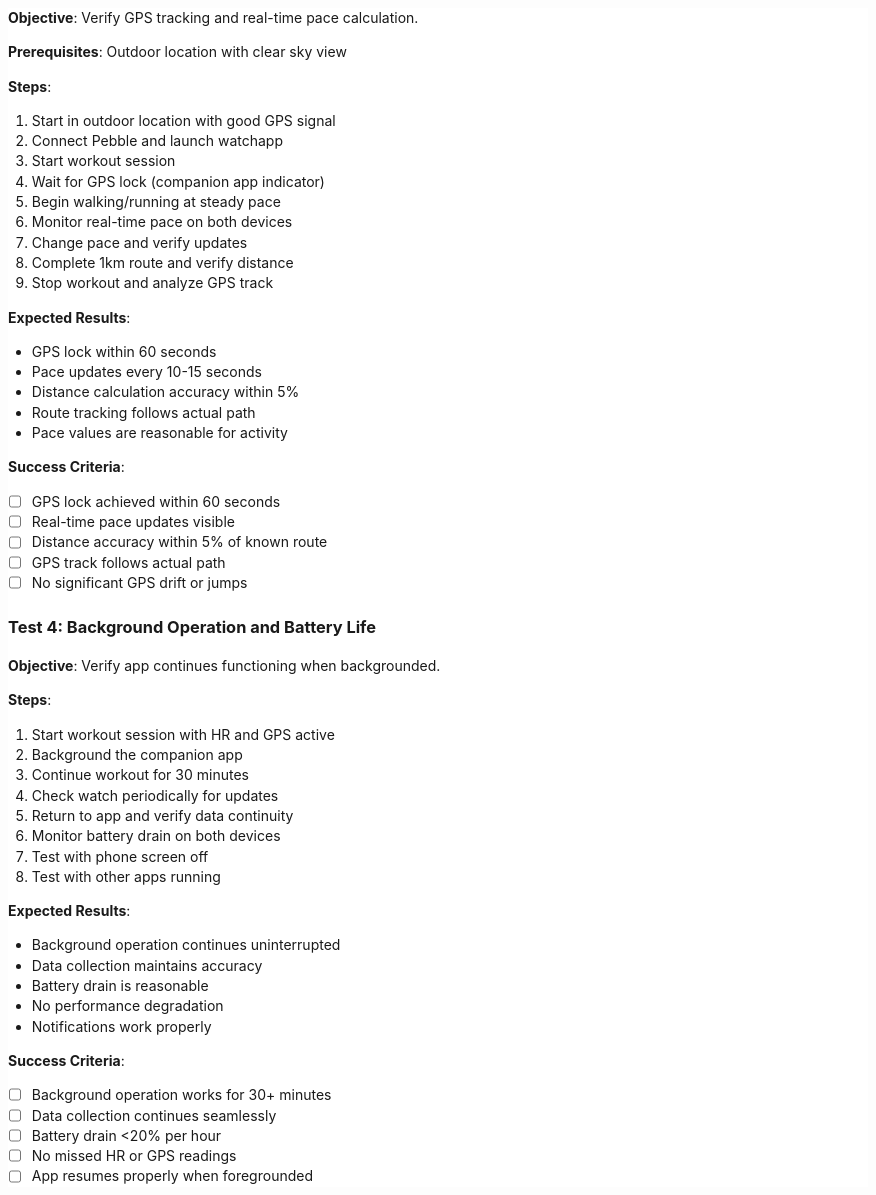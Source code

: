 **Objective**: Verify GPS tracking and real-time pace calculation.

**Prerequisites**: Outdoor location with clear sky view

**Steps**:
1. Start in outdoor location with good GPS signal
2. Connect Pebble and launch watchapp
3. Start workout session
4. Wait for GPS lock (companion app indicator)
5. Begin walking/running at steady pace
6. Monitor real-time pace on both devices
7. Change pace and verify updates
8. Complete 1km route and verify distance
9. Stop workout and analyze GPS track

**Expected Results**:
- GPS lock within 60 seconds
- Pace updates every 10-15 seconds
- Distance calculation accuracy within 5%
- Route tracking follows actual path
- Pace values are reasonable for activity

**Success Criteria**:
- [ ] GPS lock achieved within 60 seconds
- [ ] Real-time pace updates visible
- [ ] Distance accuracy within 5% of known route
- [ ] GPS track follows actual path
- [ ] No significant GPS drift or jumps

### Test 4: Background Operation and Battery Life

**Objective**: Verify app continues functioning when backgrounded.

**Steps**:
1. Start workout session with HR and GPS active
2. Background the companion app
3. Continue workout for 30 minutes
4. Check watch periodically for updates
5. Return to app and verify data continuity
6. Monitor battery drain on both devices
7. Test with phone screen off
8. Test with other apps running

**Expected Results**:
- Background operation continues uninterrupted
- Data collection maintains accuracy
- Battery drain is reasonable
- No performance degradation
- Notifications work properly

**Success Criteria**:
- [ ] Background operation works for 30+ minutes
- [ ] Data collection continues seamlessly
- [ ] Battery drain <20% per hour
- [ ] No missed HR or GPS readings
- [ ] App resumes properly when foregrounded
